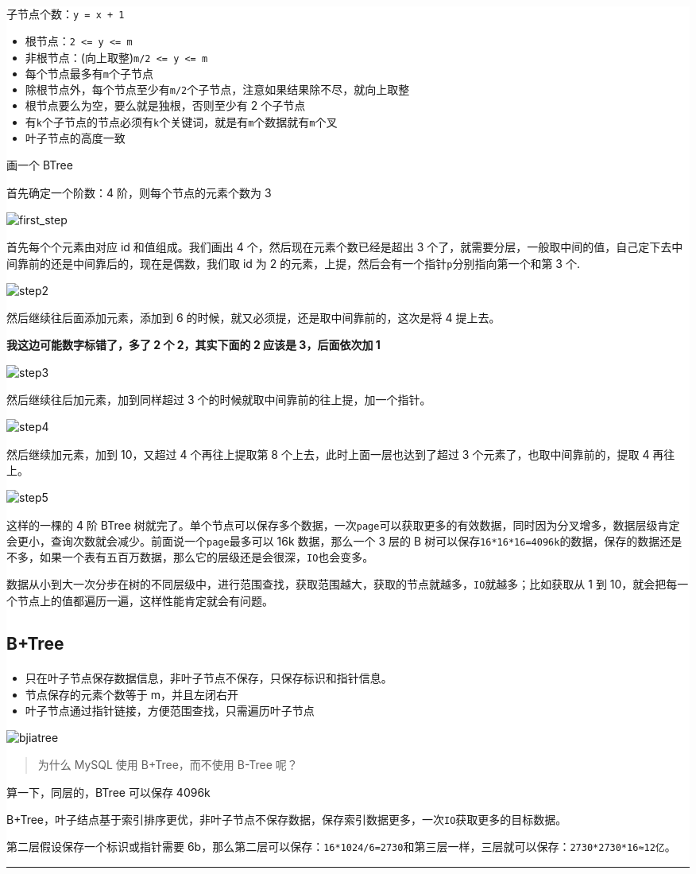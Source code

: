 子节点个数：`y = x + 1`

-   根节点：`2 <= y <= m`
-   非根节点：(向上取整)`m/2 <= y <= m`
-   每个节点最多有`m`个子节点
-   除根节点外，每个节点至少有`m/2`个子节点，注意如果结果除不尽，就向上取整
-   根节点要么为空，要么就是独根，否则至少有 2 个子节点
-   有`k`个子节点的节点必须有`k`个关键词，就是有`m`个数据就有`m`个叉
-   叶子节点的高度一致

画一个 BTree

首先确定一个阶数：4 阶，则每个节点的元素个数为 3

![first_step](https://virusoss.oss-cn-shanghai.aliyuncs.com/images/20220920203921.png)

首先每个个元素由对应 id 和值组成。我们画出 4 个，然后现在元素个数已经是超出 3 个了，就需要分层，一般取中间的值，自己定下去中间靠前的还是中间靠后的，现在是偶数，我们取 id 为 2 的元素，上提，然后会有一个指针`p`分别指向第一个和第 3 个.

![step2](https://virusoss.oss-cn-shanghai.aliyuncs.com/images/20220920204401.png)

然后继续往后面添加元素，添加到 6 的时候，就又必须提，还是取中间靠前的，这次是将 4 提上去。

**我这边可能数字标错了，多了 2 个 2，其实下面的 2 应该是 3，后面依次加 1**

![step3](https://virusoss.oss-cn-shanghai.aliyuncs.com/images/20220920204853.png)

然后继续往后加元素，加到同样超过 3 个的时候就取中间靠前的往上提，加一个指针。

![step4](https://virusoss.oss-cn-shanghai.aliyuncs.com/images/20220920205110.png)

然后继续加元素，加到 10，又超过 4 个再往上提取第 8 个上去，此时上面一层也达到了超过 3 个元素了，也取中间靠前的，提取 4 再往上。

![step5](https://virusoss.oss-cn-shanghai.aliyuncs.com/images/20220920205456.png)

这样的一棵的 4 阶 BTree 树就完了。单个节点可以保存多个数据，一次`page`可以获取更多的有效数据，同时因为分叉增多，数据层级肯定会更小，查询次数就会减少。前面说一个`page`最多可以 16k 数据，那么一个 3 层的 B 树可以保存`16*16*16=4096k`的数据，保存的数据还是不多，如果一个表有五百万数据，那么它的层级还是会很深，`IO`也会变多。

数据从小到大一次分步在树的不同层级中，进行范围查找，获取范围越大，获取的节点就越多，`IO`就越多；比如获取从 1 到 10，就会把每一个节点上的值都遍历一遍，这样性能肯定就会有问题。

## B+Tree

-   只在叶子节点保存数据信息，非叶子节点不保存，只保存标识和指针信息。
-   节点保存的元素个数等于 m，并且左闭右开
-   叶子节点通过指针链接，方便范围查找，只需遍历叶子节点

![bjiatree](https://virusoss.oss-cn-shanghai.aliyuncs.com/images/20220920223040.png)

> 为什么 MySQL 使用 B+Tree，而不使用 B-Tree 呢？

算一下，同层的，BTree 可以保存 4096k

B+Tree，叶子结点基于索引排序更优，非叶子节点不保存数据，保存索引数据更多，一次`IO`获取更多的目标数据。

第二层假设保存一个标识或指针需要 6b，那么第二层可以保存：`16*1024/6=2730`和第三层一样，三层就可以保存：`2730*2730*16≈12亿`。

---
